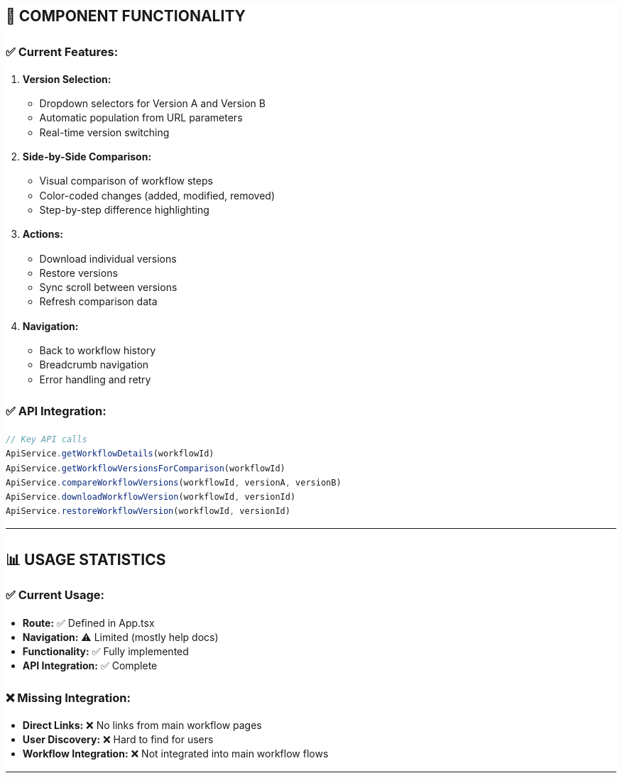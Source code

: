 
## 🎯 **COMPONENT FUNCTIONALITY**

### **✅ Current Features:**

1. **Version Selection:**
   - Dropdown selectors for Version A and Version B
   - Automatic population from URL parameters
   - Real-time version switching

2. **Side-by-Side Comparison:**
   - Visual comparison of workflow steps
   - Color-coded changes (added, modified, removed)
   - Step-by-step difference highlighting

3. **Actions:**
   - Download individual versions
   - Restore versions
   - Sync scroll between versions
   - Refresh comparison data

4. **Navigation:**
   - Back to workflow history
   - Breadcrumb navigation
   - Error handling and retry

### **✅ API Integration:**

```typescript
// Key API calls
ApiService.getWorkflowDetails(workflowId)
ApiService.getWorkflowVersionsForComparison(workflowId)
ApiService.compareWorkflowVersions(workflowId, versionA, versionB)
ApiService.downloadWorkflowVersion(workflowId, versionId)
ApiService.restoreWorkflowVersion(workflowId, versionId)
```

---

## 📊 **USAGE STATISTICS**

### **✅ Current Usage:**
- **Route:** ✅ Defined in App.tsx
- **Navigation:** ⚠️ Limited (mostly help docs)
- **Functionality:** ✅ Fully implemented
- **API Integration:** ✅ Complete

### **❌ Missing Integration:**
- **Direct Links:** ❌ No links from main workflow pages
- **User Discovery:** ❌ Hard to find for users
- **Workflow Integration:** ❌ Not integrated into main workflow flows

---